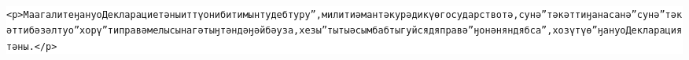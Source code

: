     <p>МаагалитеӈануоДекларациетәныиттүонибитимынтудебтуру”,милитиәмантәкурәдикүөгосударствотә,сунә”тәкәттиӈанасанә”сунә”тәкәттибәзәлтуо”хорү”типравәмелысынагәтыӈтәндәӈәйбәуза,хезы”тытыәсымбабтыгуйсядяправә”ӈонәняндябса”,хозүтүө”ӈануоДекларациятәны.</p>
  </li>
</ol>